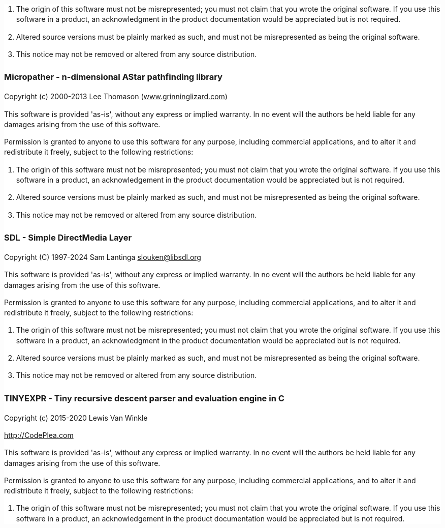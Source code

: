    1. The origin of this software must not be misrepresented; you must not claim that you wrote the original software. If you use this software in a product, an acknowledgment in the product documentation would be appreciated but is not required.

   2. Altered source versions must be plainly marked as such, and must not be misrepresented as being the original software.

   3. This notice may not be removed or altered from any source distribution.
   
  ### Micropather - n-dimensional AStar pathfinding library
   Copyright (c) 2000-2013 Lee Thomason (www.grinninglizard.com)

   This software is provided 'as-is', without any express or implied warranty. In no event will the authors be held liable for any damages arising from the use of this software.

   Permission is granted to anyone to use this software for any purpose, including commercial applications, and to alter it and redistribute it freely, subject to the following restrictions:

   1. The origin of this software must not be misrepresented; you must not claim that you wrote the original software. If you use this software in a product, an acknowledgement in the product documentation would be appreciated but is not required.

   2. Altered source versions must be plainly marked as such, and must not be misrepresented as being the original software.

   3. This notice may not be removed or altered from any source distribution.
   
  ### SDL - Simple DirectMedia Layer
   Copyright (C) 1997-2024 Sam Lantinga <slouken@libsdl.org>

   This software is provided 'as-is', without any express or implied warranty.  In no event will the authors be held liable for any damages arising from the use of this software.

   Permission is granted to anyone to use this software for any purpose, including commercial applications, and to alter it and redistribute it freely, subject to the following restrictions:

   1. The origin of this software must not be misrepresented; you must not claim that you wrote the original software. If you use this software in a product, an acknowledgment in the product documentation would be appreciated but is not required.

   2. Altered source versions must be plainly marked as such, and must not be misrepresented as being the original software.

   3. This notice may not be removed or altered from any source distribution.
   
  ### TINYEXPR - Tiny recursive descent parser and evaluation engine in C
   Copyright (c) 2015-2020 Lewis Van Winkle

   http://CodePlea.com

   This software is provided 'as-is', without any express or implied warranty. In no event will the authors be held liable for any damages arising from the use of this software.

   Permission is granted to anyone to use this software for any purpose, including commercial applications, and to alter it and redistribute it freely, subject to the following restrictions:

   1. The origin of this software must not be misrepresented; you must not claim that you wrote the original software. If you use this software in a product, an acknowledgement in the product documentation would be appreciated but is not required.
